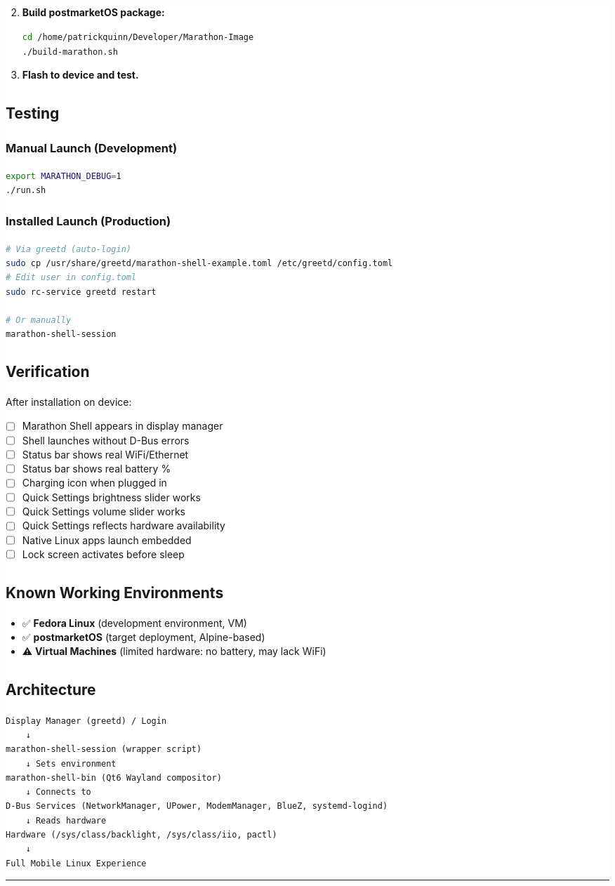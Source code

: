 2. **Build postmarketOS package:**
   ```bash
   cd /home/patrickquinn/Developer/Marathon-Image
   ./build-marathon.sh
   ```

3. **Flash to device and test.**

## Testing

### Manual Launch (Development)
```bash
export MARATHON_DEBUG=1
./run.sh
```

### Installed Launch (Production)
```bash
# Via greetd (auto-login)
sudo cp /usr/share/greetd/marathon-shell-example.toml /etc/greetd/config.toml
# Edit user in config.toml
sudo rc-service greetd restart

# Or manually
marathon-shell-session
```

## Verification

After installation on device:
- [ ] Marathon Shell appears in display manager
- [ ] Shell launches without D-Bus errors
- [ ] Status bar shows real WiFi/Ethernet
- [ ] Status bar shows real battery %
- [ ] Charging icon when plugged in
- [ ] Quick Settings brightness slider works
- [ ] Quick Settings volume slider works
- [ ] Quick Settings reflects hardware availability
- [ ] Native Linux apps launch embedded
- [ ] Lock screen activates before sleep

## Known Working Environments

- ✅ **Fedora Linux** (development environment, VM)
- ✅ **postmarketOS** (target deployment, Alpine-based)
- ⚠️ **Virtual Machines** (limited hardware: no battery, may lack WiFi)

## Architecture

```
Display Manager (greetd) / Login
    ↓
marathon-shell-session (wrapper script)
    ↓ Sets environment
marathon-shell-bin (Qt6 Wayland compositor)
    ↓ Connects to
D-Bus Services (NetworkManager, UPower, ModemManager, BlueZ, systemd-logind)
    ↓ Reads hardware
Hardware (/sys/class/backlight, /sys/class/iio, pactl)
    ↓
Full Mobile Linux Experience
```

---